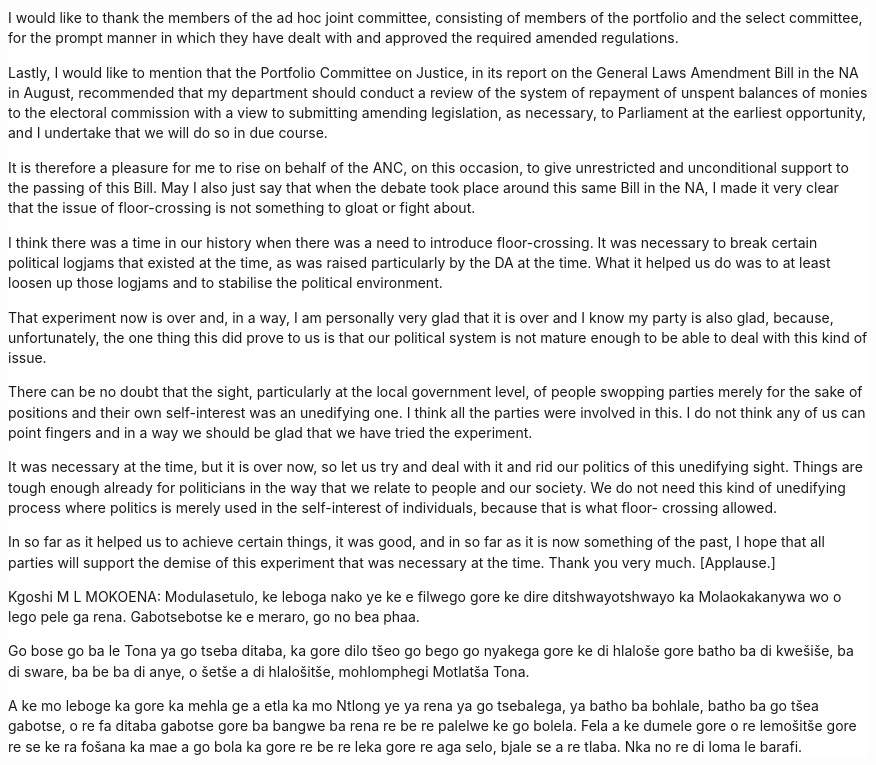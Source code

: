 I would like to thank the members of the ad hoc joint committee, consisting
of members of the portfolio and the select committee, for the prompt manner
in which they have dealt with and approved the required amended
regulations.

Lastly, I would like to mention that the Portfolio Committee on Justice, in
its report on the General Laws Amendment Bill in the NA in August,
recommended that my department should conduct a review of the system of
repayment of unspent balances of monies to the electoral commission with a
view to submitting amending legislation, as necessary, to Parliament at the
earliest opportunity, and I undertake that we will do so in due course.

It is therefore a pleasure for me to rise on behalf of the ANC, on this
occasion, to give unrestricted and unconditional support to the passing of
this Bill. May I also just say that when the debate took place around this
same Bill in the NA, I made it very clear that the issue of floor-crossing
is not something to gloat or fight about.

I think there was a time in our history when there was a need to introduce
floor-crossing. It was necessary to break certain political logjams that
existed at the time, as was raised particularly by the DA at the time. What
it helped us do was to at least loosen up those logjams and to stabilise
the political environment.

That experiment now is over and, in a way, I am personally very glad that
it is over and I know my party is also glad, because, unfortunately, the
one thing this did prove to us is that our political system is not mature
enough to be able to deal with this kind of issue.

There can be no doubt that the sight, particularly at the local government
level, of people swopping parties merely for the sake of positions and
their own self-interest was an unedifying one. I think all the parties were
involved in this. I do not think any of us can point fingers and in a way
we should be glad that we have tried the experiment.

It was necessary at the time, but it is over now, so let us try and deal
with it and rid our politics of this unedifying sight. Things are tough
enough already for politicians in the way that we relate to people and our
society. We do not need this kind of unedifying process where politics is
merely used in the self-interest of individuals, because that is what floor-
crossing allowed.

In so far as it helped us to achieve certain things, it was good, and in so
far as it is now something of the past, I hope that all parties will
support the demise of this experiment that was necessary at the time. Thank
you very much. [Applause.]

Kgoshi M L MOKOENA: Modulasetulo, ke leboga nako ye ke e filwego gore ke
dire ditshwayotshwayo ka Molaokakanywa wo o lego pele ga rena. Gabotsebotse
ke e meraro, go no bea phaa.

Go bose go ba le Tona ya go tseba ditaba, ka gore dilo tšeo go bego go
nyakega gore ke di hlaloše gore batho ba di kwešiše, ba di sware, ba be ba
di anye, o šetše a di hlalošitše, mohlomphegi Motlatša Tona.

A ke mo leboge ka gore ka mehla ge a etla ka mo Ntlong ye ya rena ya go
tsebalega, ya batho ba bohlale, batho ba go tšea gabotse, o re fa ditaba
gabotse gore ba bangwe ba rena re be re palelwe ke go bolela. Fela a ke
dumele gore o re lemošitše gore re se ke ra fošana ka mae a go bola ka gore
re be re leka gore re aga selo, bjale se a re tlaba. Nka no re di loma le
barafi.
